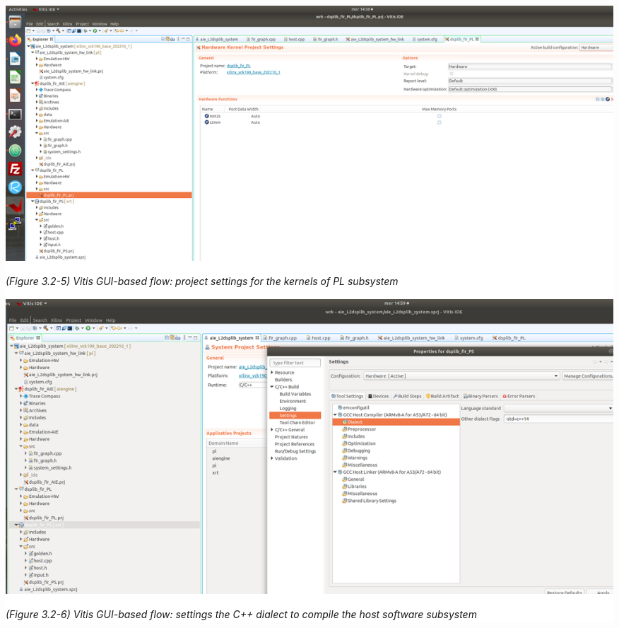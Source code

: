 ![figure5B](files/images/fir_hls.png)

*(Figure 3.2-5) Vitis GUI-based flow: project settings for the kernels of PL subsystem*

![figure6B](files/images/fir_dialect.png)

*(Figure 3.2-6) Vitis GUI-based flow: settings the C++ dialect to compile the host software subsystem*
